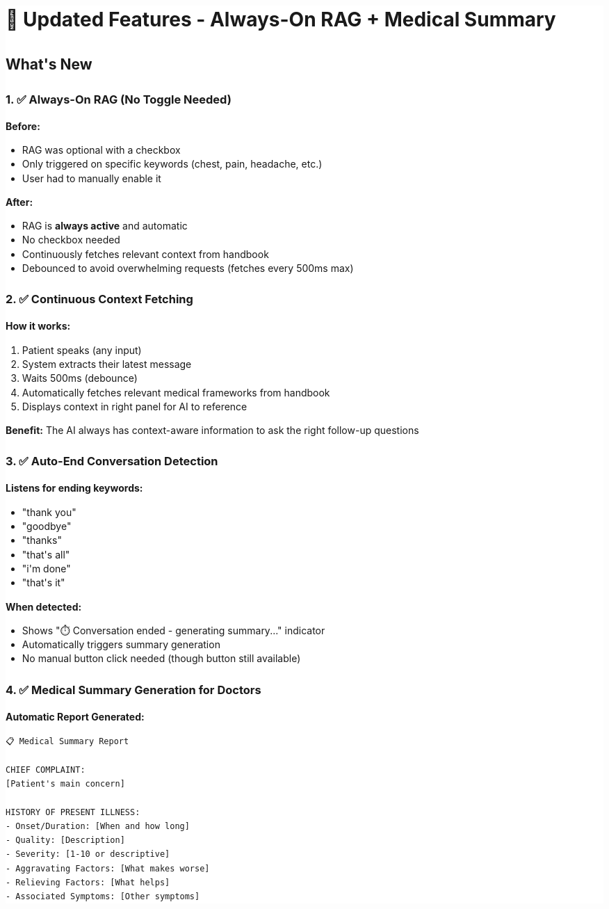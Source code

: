 # 🎉 Updated Features - Always-On RAG + Medical Summary

## What's New

### 1. ✅ Always-On RAG (No Toggle Needed)

**Before:**

- RAG was optional with a checkbox
- Only triggered on specific keywords (chest, pain, headache, etc.)
- User had to manually enable it

**After:**

- RAG is **always active** and automatic
- No checkbox needed
- Continuously fetches relevant context from handbook
- Debounced to avoid overwhelming requests (fetches every 500ms max)

### 2. ✅ Continuous Context Fetching

**How it works:**

1. Patient speaks (any input)
2. System extracts their latest message
3. Waits 500ms (debounce)
4. Automatically fetches relevant medical frameworks from handbook
5. Displays context in right panel for AI to reference

**Benefit:** The AI always has context-aware information to ask the right follow-up questions

### 3. ✅ Auto-End Conversation Detection

**Listens for ending keywords:**

- "thank you"
- "goodbye"
- "thanks"
- "that's all"
- "i'm done"
- "that's it"

**When detected:**

- Shows "⏱️ Conversation ended - generating summary..." indicator
- Automatically triggers summary generation
- No manual button click needed (though button still available)

### 4. ✅ Medical Summary Generation for Doctors

**Automatic Report Generated:**

```
📋 Medical Summary Report

CHIEF COMPLAINT:
[Patient's main concern]

HISTORY OF PRESENT ILLNESS:
- Onset/Duration: [When and how long]
- Quality: [Description]
- Severity: [1-10 or descriptive]
- Aggravating Factors: [What makes worse]
- Relieving Factors: [What helps]
- Associated Symptoms: [Other symptoms]

```